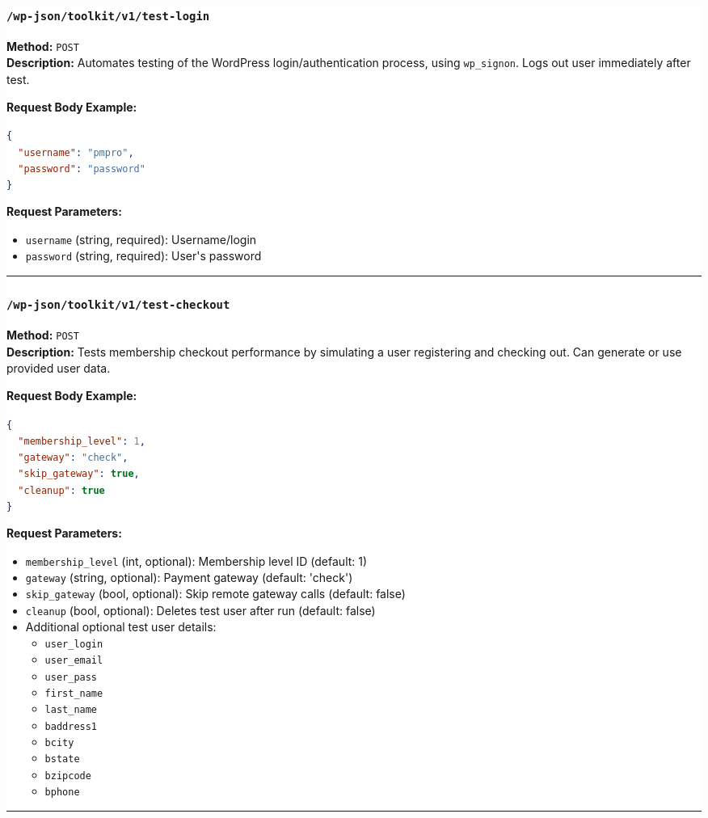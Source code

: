 
### `/wp-json/toolkit/v1/test-login`

**Method:** `POST`  
**Description:** Automates testing of the WordPress login/authentication process, using `wp_signon`. Logs out user immediately after test.

**Request Body Example:**
````json
{
  "username": "pmpro",
  "password": "password"
}
````

**Request Parameters:**
- `username` (string, required): Username/login
- `password` (string, required): User's password

---

### `/wp-json/toolkit/v1/test-checkout`

**Method:** `POST`  
**Description:** Tests membership checkout performance by simulating a user registering and checking out. Can generate or use provided user data.

**Request Body Example:**
````json
{
  "membership_level": 1,
  "gateway": "check",
  "skip_gateway": true,
  "cleanup": true
}
````

**Request Parameters:**
- `membership_level` (int, optional): Membership level ID (default: 1)
- `gateway` (string, optional): Payment gateway (default: 'check')
- `skip_gateway` (bool, optional): Skip remote gateway calls (default: false)
- `cleanup` (bool, optional): Deletes test user after run (default: false)
- Additional optional test user details:
  - `user_login`
  - `user_email`
  - `user_pass`
  - `first_name`
  - `last_name`
  - `baddress1`
  - `bcity`
  - `bstate`
  - `bzipcode`
  - `bphone`

---
